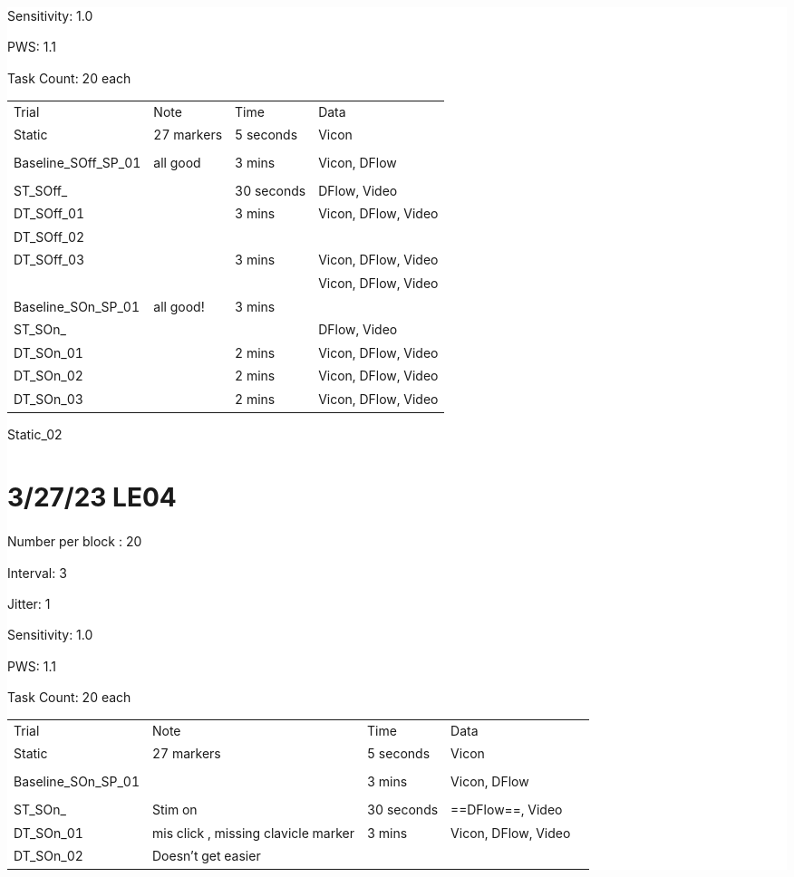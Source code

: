 Sensitivity: 1.0

PWS: 1.1

Task Count: 20 each

|   |   |   |   |
|---|---|---|---|
|Trial|Note|Time|Data|
|Static|27 markers|5 seconds|Vicon|
|||||
|Baseline_SOff_SP_01|all good|3 mins|Vicon, DFlow|
|||||
|ST_SOff_||30 seconds|DFlow, Video|
|DT_SOff_01||3 mins|Vicon, DFlow, Video|
|DT_SOff_02||||
|DT_SOff_03||3 mins|Vicon, DFlow, Video|
||||Vicon, DFlow, Video|
|Baseline_SOn_SP_01|all good!|3 mins||
|ST_SOn_|||DFlow, Video|
|DT_SOn_01||2 mins|Vicon, DFlow, Video|
|DT_SOn_02||2 mins|Vicon, DFlow, Video|
|DT_SOn_03||2 mins|Vicon, DFlow, Video|

Static_02

  

# 3/27/23 LE04

Number per block : 20

Interval: 3

Jitter: 1

Sensitivity: 1.0

PWS: 1.1

Task Count: 20 each

|   |   |   |   |   |
|---|---|---|---|---|
|Trial|Note|Time|Data||
|Static|27 markers|5 seconds|Vicon||
||||||
|Baseline_SOn_SP_01||3 mins|Vicon, DFlow||
||||||
|ST_SOn_|Stim on|30 seconds|==DFlow==, Video||
|DT_SOn_01|mis click , missing clavicle marker|3 mins|Vicon, DFlow, Video||
|DT_SOn_02|Doesn’t get easier||||